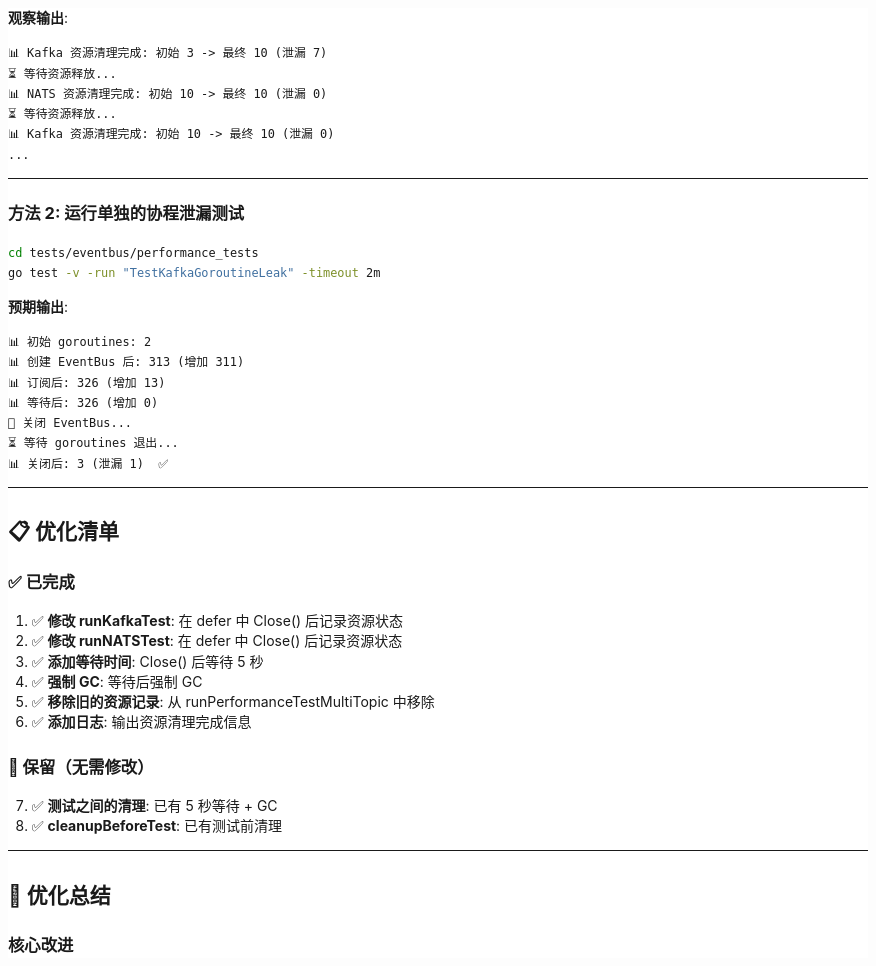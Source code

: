 **观察输出**:
```
📊 Kafka 资源清理完成: 初始 3 -> 最终 10 (泄漏 7)
⏳ 等待资源释放...
📊 NATS 资源清理完成: 初始 10 -> 最终 10 (泄漏 0)
⏳ 等待资源释放...
📊 Kafka 资源清理完成: 初始 10 -> 最终 10 (泄漏 0)
...
```

---

### 方法 2: 运行单独的协程泄漏测试

```bash
cd tests/eventbus/performance_tests
go test -v -run "TestKafkaGoroutineLeak" -timeout 2m
```

**预期输出**:
```
📊 初始 goroutines: 2
📊 创建 EventBus 后: 313 (增加 311)
📊 订阅后: 326 (增加 13)
📊 等待后: 326 (增加 0)
🔧 关闭 EventBus...
⏳ 等待 goroutines 退出...
📊 关闭后: 3 (泄漏 1)  ✅
```

---

## 📋 优化清单

### ✅ 已完成

1. ✅ **修改 runKafkaTest**: 在 defer 中 Close() 后记录资源状态
2. ✅ **修改 runNATSTest**: 在 defer 中 Close() 后记录资源状态
3. ✅ **添加等待时间**: Close() 后等待 5 秒
4. ✅ **强制 GC**: 等待后强制 GC
5. ✅ **移除旧的资源记录**: 从 runPerformanceTestMultiTopic 中移除
6. ✅ **添加日志**: 输出资源清理完成信息

### 🔄 保留（无需修改）

7. ✅ **测试之间的清理**: 已有 5 秒等待 + GC
8. ✅ **cleanupBeforeTest**: 已有测试前清理

---

## 🎯 优化总结

### 核心改进
